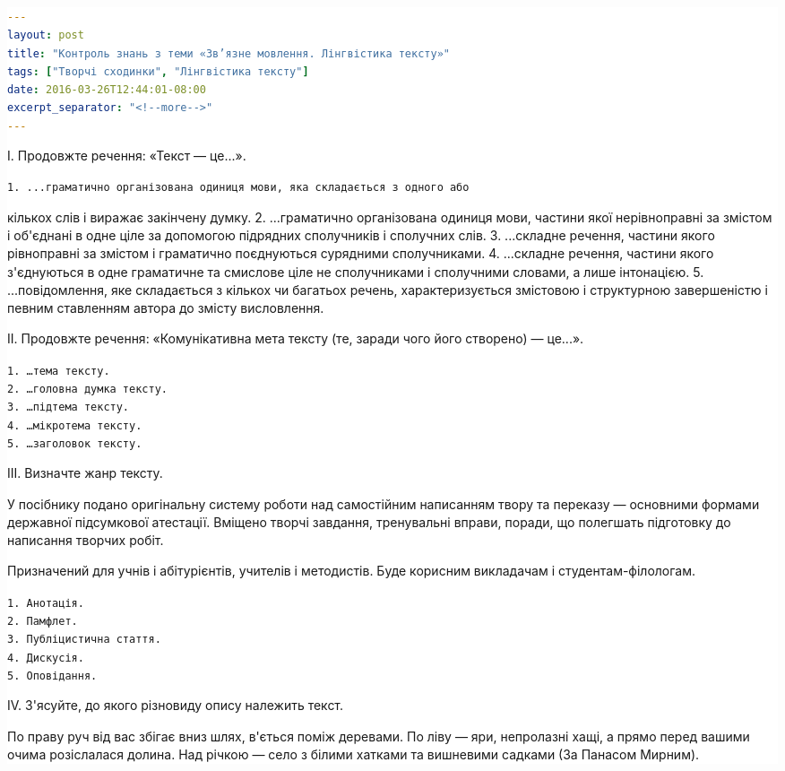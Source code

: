 ```yaml
---
layout: post
title: "Контроль знань з теми «Зв’язне мовлення. Лінгвістика тексту»"
tags: ["Творчі сходинки", "Лінгвістика тексту"]
date: 2016-03-26T12:44:01-08:00
excerpt_separator: "<!--more-->"
---
```



I. Продовжте речення: «Текст — це...».

    1. ...граматично організована одиниця мови, яка складається з одного або
кількох слів і виражає закінчену думку.
    2. ...граматично організована одиниця мови, частини якої нерівноправні
за змістом і об'єднані в одне ціле за допомогою підрядних сполучників і
сполучних слів.
    3. ...складне речення, частини якого рівноправні за змістом і граматично
поєднуються сурядними сполучниками.
    4. ...складне речення, частини якого з'єднуються в одне граматичне та
смислове ціле не сполучниками і сполучними словами, а лише інтонацією.
    5. ...повідомлення, яке складається з кількох чи багатьох речень,
характе­ризується змістовою і структурною завершеністю і певним
ставленням ав­тора до змісту висловлення.



II. Продовжте речення: «Комунікативна мета тексту (те, заради чого його
створено) — це...».

    1. …тема тексту.
    2. …головна думка тексту.
    3. …підтема тексту.
    4. …мікротема тексту.
    5. …заголовок тексту.

III. Визначте жанр тексту.

У посібнику подано оригінальну систему роботи над самостійним
напи­санням твору та переказу — основними формами державної підсумкової
атестації. Вміщено творчі завдання, тренувальні вправи, поради, що
полег­шать підготовку до написання творчих робіт.

Призначений для учнів і абітурієнтів, учителів і методистів. Буде
корисним викладачам і студентам-філологам.

    1. Анотація.
    2. Памфлет.
    3. Публіцистична стаття.
    4. Дискусія.
    5. Оповідання.

IV. З'ясуйте, до якого різновиду опису належить текст.

По праву руч від вас збігає вниз шлях, в'ється поміж деревами. По ліву —
яри, непролазні хащі, а прямо перед вашими очима розіслалася долина. Над
річкою — село з білими хатками та вишневими садками (За Панасом Мирним).

